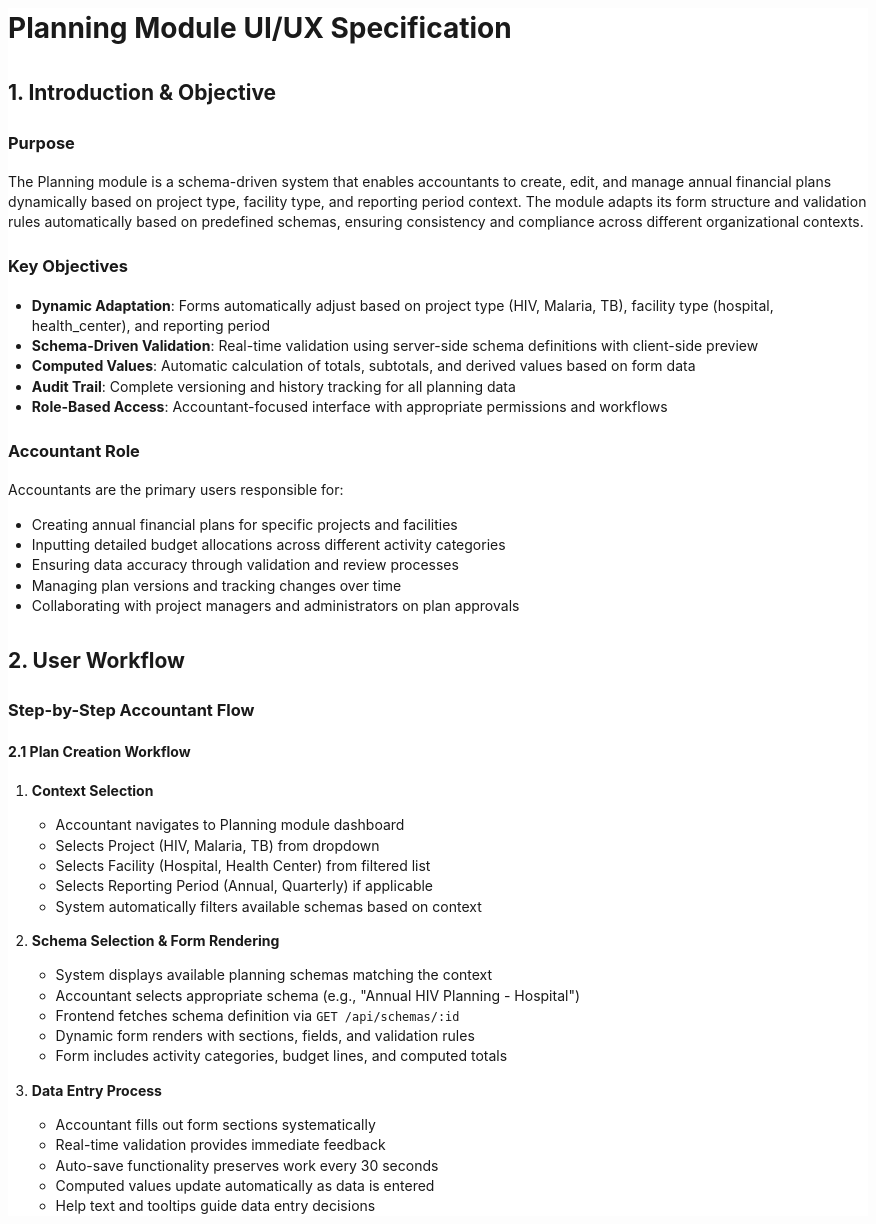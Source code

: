 # Planning Module UI/UX Specification

## 1. Introduction & Objective

### Purpose
The Planning module is a schema-driven system that enables accountants to create, edit, and manage annual financial plans dynamically based on project type, facility type, and reporting period context. The module adapts its form structure and validation rules automatically based on predefined schemas, ensuring consistency and compliance across different organizational contexts.

### Key Objectives
- **Dynamic Adaptation**: Forms automatically adjust based on project type (HIV, Malaria, TB), facility type (hospital, health_center), and reporting period
- **Schema-Driven Validation**: Real-time validation using server-side schema definitions with client-side preview
- **Computed Values**: Automatic calculation of totals, subtotals, and derived values based on form data
- **Audit Trail**: Complete versioning and history tracking for all planning data
- **Role-Based Access**: Accountant-focused interface with appropriate permissions and workflows

### Accountant Role
Accountants are the primary users responsible for:
- Creating annual financial plans for specific projects and facilities
- Inputting detailed budget allocations across different activity categories
- Ensuring data accuracy through validation and review processes
- Managing plan versions and tracking changes over time
- Collaborating with project managers and administrators on plan approvals

## 2. User Workflow

### Step-by-Step Accountant Flow

#### 2.1 Plan Creation Workflow
1. **Context Selection**
   - Accountant navigates to Planning module dashboard
   - Selects Project (HIV, Malaria, TB) from dropdown
   - Selects Facility (Hospital, Health Center) from filtered list
   - Selects Reporting Period (Annual, Quarterly) if applicable
   - System automatically filters available schemas based on context

2. **Schema Selection & Form Rendering**
   - System displays available planning schemas matching the context
   - Accountant selects appropriate schema (e.g., "Annual HIV Planning - Hospital")
   - Frontend fetches schema definition via `GET /api/schemas/:id`
   - Dynamic form renders with sections, fields, and validation rules
   - Form includes activity categories, budget lines, and computed totals

3. **Data Entry Process**
   - Accountant fills out form sections systematically
   - Real-time validation provides immediate feedback
   - Auto-save functionality preserves work every 30 seconds
   - Computed values update automatically as data is entered
   - Help text and tooltips guide data entry decisions
